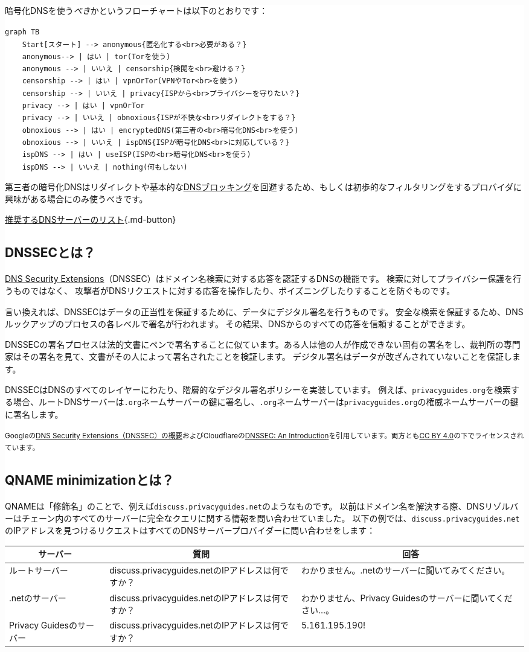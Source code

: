 暗号化DNSを使う*べき*かというフローチャートは以下のとおりです：

``` mermaid
graph TB
    Start[スタート] --> anonymous{匿名化する<br>必要がある？}
    anonymous--> | はい | tor(Torを使う)
    anonymous --> | いいえ | censorship{検閲を<br>避ける？}
    censorship --> | はい | vpnOrTor(VPNやTor<br>を使う)
    censorship --> | いいえ | privacy{ISPから<br>プライバシーを守りたい？}
    privacy --> | はい | vpnOrTor
    privacy --> | いいえ | obnoxious{ISPが不快な<br>リダイレクトをする？}
    obnoxious --> | はい | encryptedDNS(第三者の<br>暗号化DNS<br>を使う)
    obnoxious --> | いいえ | ispDNS{ISPが暗号化DNS<br>に対応している？}
    ispDNS --> | はい | useISP(ISPの<br>暗号化DNS<br>を使う)
    ispDNS --> | いいえ | nothing(何もしない)
```

第三者の暗号化DNSはリダイレクトや基本的な[DNSブロッキング](https://en.wikipedia.org/wiki/DNS_blocking)を回避するため、もしくは初歩的なフィルタリングをするプロバイダに興味がある場合にのみ使うべきです。

[推奨するDNSサーバーのリスト](../dns.md ""){.md-button}

## DNSSECとは？

[DNS Security Extensions](https://en.wikipedia.org/wiki/Domain_Name_System_Security_Extensions)（DNSSEC）はドメイン名検索に対する応答を認証するDNSの機能です。 検索に対してプライバシー保護を行うものではなく、 攻撃者がDNSリクエストに対する応答を操作したり、ポイズニングしたりすることを防ぐものです。

言い換えれば、DNSSECはデータの正当性を保証するために、データにデジタル署名を行うものです。 安全な検索を保証するため、DNSルックアップのプロセスの各レベルで署名が行われます。 その結果、DNSからのすべての応答を信頼することができます。

DNSSECの署名プロセスは法的文書にペンで署名することに似ています。ある人は他の人が作成できない固有の署名をし、裁判所の専門家はその署名を見て、文書がその人によって署名されたことを検証します。 デジタル署名はデータが改ざんされていないことを保証します。

DNSSECはDNSのすべてのレイヤーにわたり、階層的なデジタル署名ポリシーを実装しています。 例えば、`privacyguides.org`を検索する場合、ルートDNSサーバーは`.org`ネームサーバーの鍵に署名し、`.org`ネームサーバーは`privacyguides.org`の権威ネームサーバーの鍵に署名します。

<small>Googleの[DNS Security Extensions（DNSSEC）の概要](https://cloud.google.com/dns/docs/dnssec)およびCloudflareの[DNSSEC: An Introduction](https://blog.cloudflare.com/dnssec-an-introduction)を引用しています。両方とも[CC BY 4.0](https://creativecommons.org/licenses/by/4.0)の下でライセンスされています。</small>

## QNAME minimizationとは？

QNAMEは「修飾名」のことで、例えば`discuss.privacyguides.net`のようなものです。 以前はドメイン名を解決する際、DNSリゾルバーはチェーン内のすべてのサーバーに完全なクエリに関する情報を問い合わせていました。 以下の例では、`discuss.privacyguides.net`のIPアドレスを見つけるリクエストはすべてのDNSサーバープロバイダーに問い合わせをします：

| サーバー                | 質問                                     | 回答                                   |
| ------------------- | -------------------------------------- | ------------------------------------ |
| ルートサーバー             | discuss.privacyguides.netのIPアドレスは何ですか？ | わかりません。.netのサーバーに聞いてみてください。          |
| .netのサーバー           | discuss.privacyguides.netのIPアドレスは何ですか？ | わかりません、Privacy Guidesのサーバーに聞いてください…。 |
| Privacy Guidesのサーバー | discuss.privacyguides.netのIPアドレスは何ですか？ | 5.161.195.190!                       |
